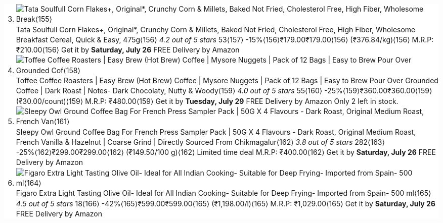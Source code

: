   3. ![Tata Soulfull Corn Flakes+, Original*, Crunchy Corn & Millets, Baked Not Fried, Cholesterol Free, High Fiber, Wholesome Break⟨155⟩](/Soulfull-Crunchy-Flakes-Original-Millet/dp/B0DNTLX8Y2/ref=pd_rhf_cr_s_bmx_gp_d_sccl_2_3/260-7452889-1922304?pd_rd_w=eOQv1&content-id=amzn1.sym.35f1b9bc-e9a4-4d72-8834-da50e17d0f85&pf_rd_p=35f1b9bc-e9a4-4d72-8834-da50e17d0f85&pf_rd_r=X7HFYA173EMETS0EXSGN&pd_rd_wg=0OsYL&pd_rd_r=b6751fe8-b874-4738-a58e-0b4702b5d2ea&pd_rd_i=B0DNTLX8Y2&psc=1)
Tata Soulfull Corn Flakes+, Original*, Crunchy Corn & Millets, Baked Not Fried, Cholesterol Free, High Fiber, Wholesome Breakfast Cereal, Quick & Easy, 475g⟨156⟩
 _4.2 out of 5 stars_ 53⟨157⟩
-15%⟨156⟩₹179.00₹179.00⟨156⟩ (₹376.84/kg)⟨156⟩
M.R.P: ₹210.00⟨156⟩
Get it by **Saturday, July 26**
FREE Delivery by Amazon
  4. ![Toffee Coffee Roasters | Easy Brew \(Hot Brew\) Coffee | Mysore Nuggets | Pack of 12 Bags | Easy to Brew Pour Over Grounded Cof⟨158⟩](/Toffee-Coffee-Roasters-Equipment-Chocolaty/dp/B09D35FTS9/ref=pd_rhf_cr_s_bmx_gp_d_sccl_2_4/260-7452889-1922304?pd_rd_w=eOQv1&content-id=amzn1.sym.35f1b9bc-e9a4-4d72-8834-da50e17d0f85&pf_rd_p=35f1b9bc-e9a4-4d72-8834-da50e17d0f85&pf_rd_r=X7HFYA173EMETS0EXSGN&pd_rd_wg=0OsYL&pd_rd_r=b6751fe8-b874-4738-a58e-0b4702b5d2ea&pd_rd_i=B09D35FTS9&psc=1)
Toffee Coffee Roasters | Easy Brew (Hot Brew) Coffee | Mysore Nuggets | Pack of 12 Bags | Easy to Brew Pour Over Grounded Coffee | Dark Roast | Notes- Dark Chocolaty, Nutty & Woody⟨159⟩
 _4.0 out of 5 stars_ 55⟨160⟩
-25%⟨159⟩₹360.00₹360.00⟨159⟩ (₹30.00/count)⟨159⟩
M.R.P: ₹480.00⟨159⟩
Get it by **Tuesday, July 29**
FREE Delivery by Amazon
Only 2 left in stock.
  5. ![Sleepy Owl Ground Coffee Bag For French Press Sampler Pack | 50G X 4 Flavours - Dark Roast, Original Medium Roast, French Van⟨161⟩](/Sleepy-Owl-Delicious-Directly-Chikmagalur/dp/B0BX6MYL3K/ref=pd_rhf_cr_s_bmx_gp_d_sccl_2_5/260-7452889-1922304?pd_rd_w=eOQv1&content-id=amzn1.sym.35f1b9bc-e9a4-4d72-8834-da50e17d0f85&pf_rd_p=35f1b9bc-e9a4-4d72-8834-da50e17d0f85&pf_rd_r=X7HFYA173EMETS0EXSGN&pd_rd_wg=0OsYL&pd_rd_r=b6751fe8-b874-4738-a58e-0b4702b5d2ea&pd_rd_i=B0BX6MYL3K&psc=1)
Sleepy Owl Ground Coffee Bag For French Press Sampler Pack | 50G X 4 Flavours - Dark Roast, Original Medium Roast, French Vanilla & Hazelnut | Coarse Grind | Directly Sourced From Chikmagalur⟨162⟩
 _3.8 out of 5 stars_ 282⟨163⟩
-25%⟨162⟩₹299.00₹299.00⟨162⟩ (₹149.50/100 g)⟨162⟩
Limited time deal
M.R.P: ₹400.00⟨162⟩
Get it by **Saturday, July 26**
FREE Delivery by Amazon
  6. ![Figaro Extra Light Tasting Olive Oil- Ideal for All Indian Cooking- Suitable for Deep Frying- Imported from Spain- 500 ml⟨164⟩](/Figaro-Tasting-Cooking-Suitable-Frying/dp/B0BQWKGSMS/ref=pd_rhf_cr_s_bmx_gp_d_sccl_2_6/260-7452889-1922304?pd_rd_w=eOQv1&content-id=amzn1.sym.35f1b9bc-e9a4-4d72-8834-da50e17d0f85&pf_rd_p=35f1b9bc-e9a4-4d72-8834-da50e17d0f85&pf_rd_r=X7HFYA173EMETS0EXSGN&pd_rd_wg=0OsYL&pd_rd_r=b6751fe8-b874-4738-a58e-0b4702b5d2ea&pd_rd_i=B0BQWKGSMS&psc=1)
Figaro Extra Light Tasting Olive Oil- Ideal for All Indian Cooking- Suitable for Deep Frying- Imported from Spain- 500 ml⟨165⟩
 _4.5 out of 5 stars_ 18⟨166⟩
-42%⟨165⟩₹599.00₹599.00⟨165⟩ (₹1,198.00/l)⟨165⟩
M.R.P: ₹1,029.00⟨165⟩
Get it by **Saturday, July 26**
FREE Delivery by Amazon
